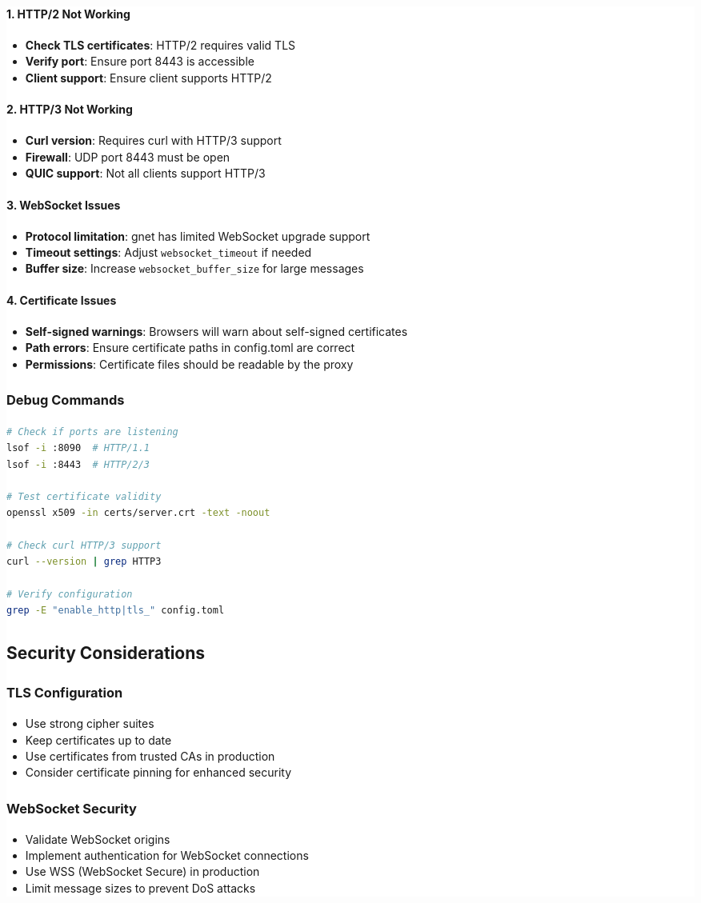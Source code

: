 #### 1. HTTP/2 Not Working
- **Check TLS certificates**: HTTP/2 requires valid TLS
- **Verify port**: Ensure port 8443 is accessible
- **Client support**: Ensure client supports HTTP/2

#### 2. HTTP/3 Not Working
- **Curl version**: Requires curl with HTTP/3 support
- **Firewall**: UDP port 8443 must be open
- **QUIC support**: Not all clients support HTTP/3

#### 3. WebSocket Issues
- **Protocol limitation**: gnet has limited WebSocket upgrade support
- **Timeout settings**: Adjust `websocket_timeout` if needed
- **Buffer size**: Increase `websocket_buffer_size` for large messages

#### 4. Certificate Issues
- **Self-signed warnings**: Browsers will warn about self-signed certificates
- **Path errors**: Ensure certificate paths in config.toml are correct
- **Permissions**: Certificate files should be readable by the proxy

### Debug Commands

```bash
# Check if ports are listening
lsof -i :8090  # HTTP/1.1
lsof -i :8443  # HTTP/2/3

# Test certificate validity
openssl x509 -in certs/server.crt -text -noout

# Check curl HTTP/3 support
curl --version | grep HTTP3

# Verify configuration
grep -E "enable_http|tls_" config.toml
```

## Security Considerations

### TLS Configuration
- Use strong cipher suites
- Keep certificates up to date
- Use certificates from trusted CAs in production
- Consider certificate pinning for enhanced security

### WebSocket Security
- Validate WebSocket origins
- Implement authentication for WebSocket connections
- Use WSS (WebSocket Secure) in production
- Limit message sizes to prevent DoS attacks
